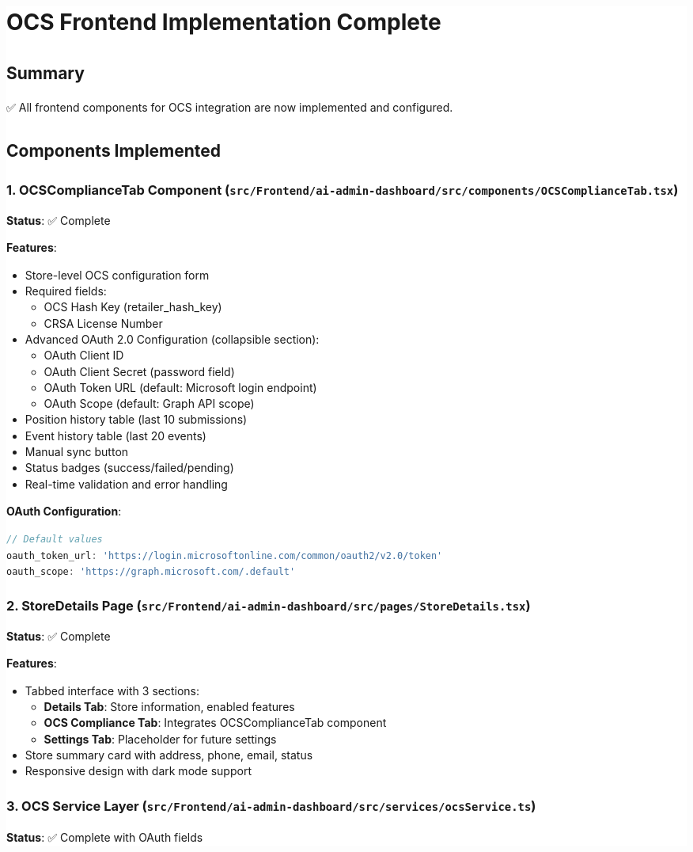 # OCS Frontend Implementation Complete

## Summary
✅ All frontend components for OCS integration are now implemented and configured.

## Components Implemented

### 1. **OCSComplianceTab Component** (`src/Frontend/ai-admin-dashboard/src/components/OCSComplianceTab.tsx`)
**Status**: ✅ Complete

**Features**:
- Store-level OCS configuration form
- Required fields:
  - OCS Hash Key (retailer_hash_key)
  - CRSA License Number
- Advanced OAuth 2.0 Configuration (collapsible section):
  - OAuth Client ID
  - OAuth Client Secret (password field)
  - OAuth Token URL (default: Microsoft login endpoint)
  - OAuth Scope (default: Graph API scope)
- Position history table (last 10 submissions)
- Event history table (last 20 events)
- Manual sync button
- Status badges (success/failed/pending)
- Real-time validation and error handling

**OAuth Configuration**:
```typescript
// Default values
oauth_token_url: 'https://login.microsoftonline.com/common/oauth2/v2.0/token'
oauth_scope: 'https://graph.microsoft.com/.default'
```

### 2. **StoreDetails Page** (`src/Frontend/ai-admin-dashboard/src/pages/StoreDetails.tsx`)
**Status**: ✅ Complete

**Features**:
- Tabbed interface with 3 sections:
  - **Details Tab**: Store information, enabled features
  - **OCS Compliance Tab**: Integrates OCSComplianceTab component
  - **Settings Tab**: Placeholder for future settings
- Store summary card with address, phone, email, status
- Responsive design with dark mode support

### 3. **OCS Service Layer** (`src/Frontend/ai-admin-dashboard/src/services/ocsService.ts`)
**Status**: ✅ Complete with OAuth fields
